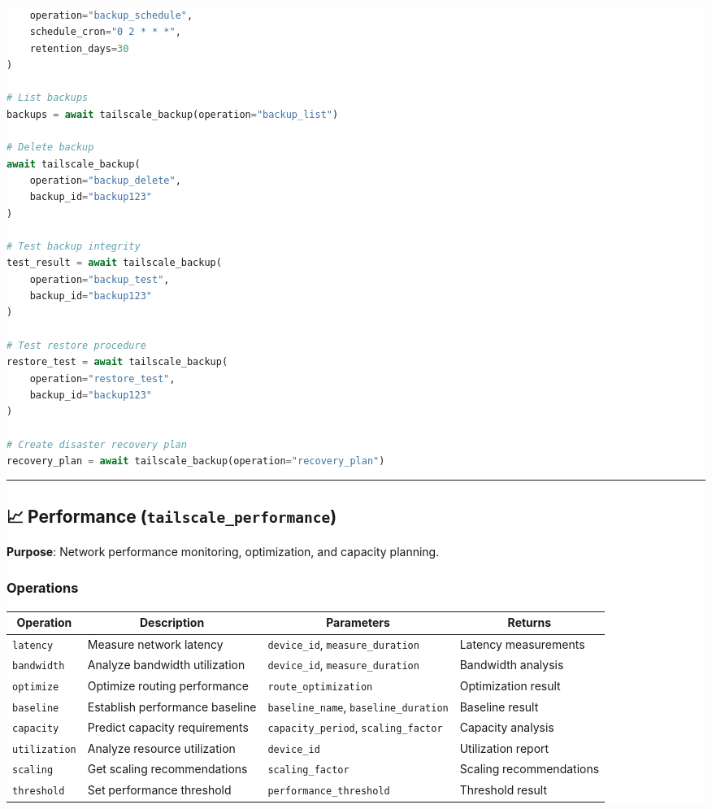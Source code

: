 ```python
    operation="backup_schedule",
    schedule_cron="0 2 * * *",
    retention_days=30
)

# List backups
backups = await tailscale_backup(operation="backup_list")

# Delete backup
await tailscale_backup(
    operation="backup_delete",
    backup_id="backup123"
)

# Test backup integrity
test_result = await tailscale_backup(
    operation="backup_test",
    backup_id="backup123"
)

# Test restore procedure
restore_test = await tailscale_backup(
    operation="restore_test",
    backup_id="backup123"
)

# Create disaster recovery plan
recovery_plan = await tailscale_backup(operation="recovery_plan")
```

---

## 📈 **Performance (`tailscale_performance`)**

**Purpose**: Network performance monitoring, optimization, and capacity planning.

### **Operations**

| Operation | Description | Parameters | Returns |
|-----------|-------------|------------|---------|
| `latency` | Measure network latency | `device_id`, `measure_duration` | Latency measurements |
| `bandwidth` | Analyze bandwidth utilization | `device_id`, `measure_duration` | Bandwidth analysis |
| `optimize` | Optimize routing performance | `route_optimization` | Optimization result |
| `baseline` | Establish performance baseline | `baseline_name`, `baseline_duration` | Baseline result |
| `capacity` | Predict capacity requirements | `capacity_period`, `scaling_factor` | Capacity analysis |
| `utilization` | Analyze resource utilization | `device_id` | Utilization report |
| `scaling` | Get scaling recommendations | `scaling_factor` | Scaling recommendations |
| `threshold` | Set performance threshold | `performance_threshold` | Threshold result |
